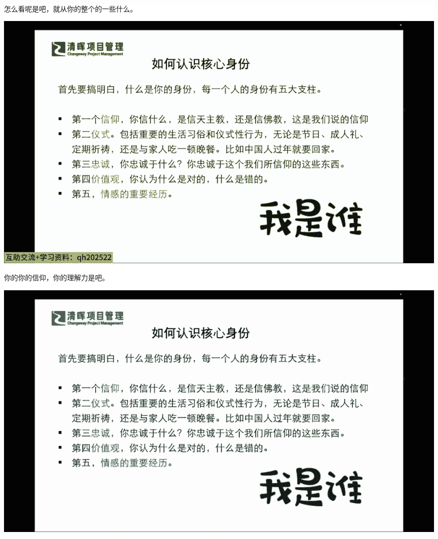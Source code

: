 怎么看呢是吧，就从你的整个的一些什么。

![](img/00dc3bf6a29e5fe07f2346d0739b7b40_184.png)

你的你的信仰，你的理解力是吧。

![](img/00dc3bf6a29e5fe07f2346d0739b7b40_186.png)

